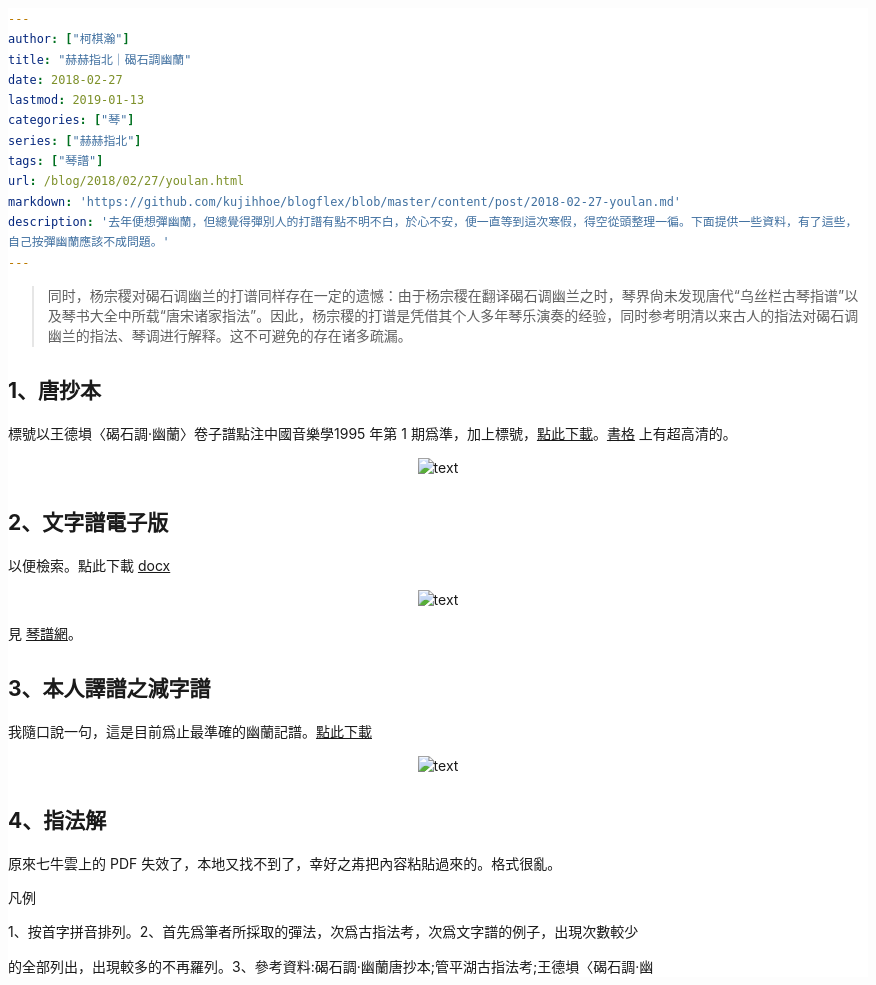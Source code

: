 ```yaml
---
author: ["柯棋瀚"]
title: "赫赫指北｜碣石調幽蘭"
date: 2018-02-27
lastmod: 2019-01-13
categories: ["琴"]
series: ["赫赫指北"]
tags: ["琴譜"]
url: /blog/2018/02/27/youlan.html
markdown: 'https://github.com/kujihhoe/blogflex/blob/master/content/post/2018-02-27-youlan.md'
description: '去年便想彈幽蘭，但總覺得彈別人的打譜有點不明不白，於心不安，便一直等到這次寒假，得空從頭整理一徧。下面提供一些資料，有了這些，自己按彈幽蘭應該不成問題。'
---
```


> 同时，杨宗稷对<v>碣石调</v><v>幽兰</v>的打谱同样存在一定的遗憾：由于杨宗稷在翻译<v>碣石调</v><v>幽兰</v>之时，琴界尙未发现唐代“乌丝栏古琴指谱”以及<v>琴书大全</v>中所载“唐宋诸家指法”。因此，杨宗稷的打谱是凭借其个人多年琴乐演奏的经验，同时参考明清以来古人的指法对<v>碣石调</v><v>幽兰</v>的指法、琴调进行解释。这不可避免的存在诸多疏漏。

## 1、唐抄本

標號以王德塤<v>〈碣石調‧幽蘭〉卷子譜點注</v><n><v>中國音樂學</v>1995 年第 1 期</n>爲準，加上標號，<a href="https://github.com/kujihhoe/blog-files/raw/master/幽兰唐代抄本标号.pdf" target="\_blank">點此下載</a>。[書格](https://www.shuge.org/ebook/jie-shi-diao-you-lan/) 上有超高清的。

<center><img src="https://www.superbed.cn/pic/5be2e5429dc6d6b928f1a29c" width="700" alt="text"></center>

## 2、文字譜電子版

以便檢索。點此下載 <a href="https://github.com/kujihhoe/blog-files/raw/master/幽兰文字谱.docx" target="\_blank">docx</a>

<center><img src="https://www.superbed.cn/pic/5be2e5799dc6d6b928f1a29d" width="700" alt="text"></center>

見 [琴譜網](https://wiki.kqh.me/?file=001-琴曲集成/002-弟一冊/001-碣石調幽蘭)。

## 3、本人譯譜之減字譜

我隨口說一句，這是目前爲止最準確的幽蘭記譜。<a href="https://github.com/kujihhoe/blog-files/raw/master/幽兰柯棋瀚译谱.pdf" target="\_blank">點此下載</a>

<center><img src="https://www.superbed.cn/pic/5be2e5999dc6d6b928f1a29e" width="500" alt="text"></center>

## 4、指法解

原來七牛雲上的 PDF 失效了，本地又找不到了，幸好之歬把內容粘貼過來的。格式很亂。

凡例

1、按首字拼音排列。2、首先爲筆者所採取的彈法，次爲<v>古指法考</v>，次爲文字譜的例子，出現次數較少

的全部列出，出現較多的不再羅列。3、參考資料:<v>碣石調‧幽蘭</v>唐抄本;管平湖<v>古指法考</v>;王德塤<v>〈碣石調‧幽
